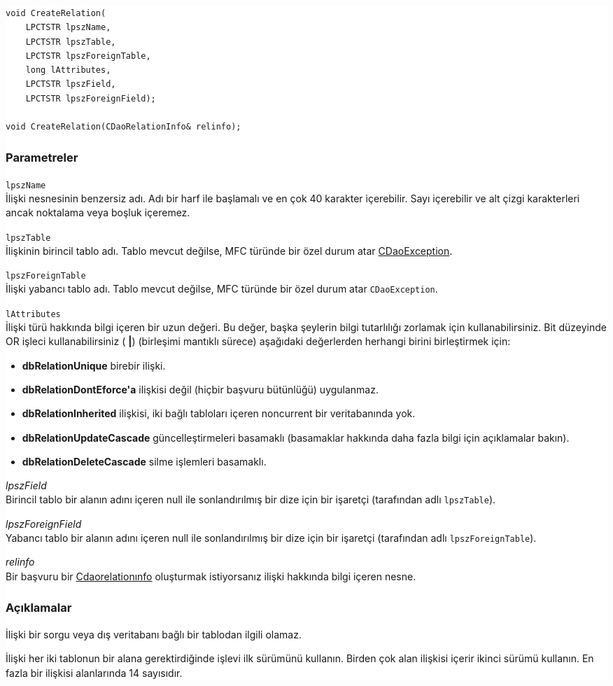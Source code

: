 ```  
void CreateRelation(
    LPCTSTR lpszName,  
    LPCTSTR lpszTable,  
    LPCTSTR lpszForeignTable,  
    long lAttributes,  
    LPCTSTR lpszField,  
    LPCTSTR lpszForeignField);  
  
void CreateRelation(CDaoRelationInfo& relinfo);
```  
  
### <a name="parameters"></a>Parametreler  
 `lpszName`  
 İlişki nesnesinin benzersiz adı. Adı bir harf ile başlamalı ve en çok 40 karakter içerebilir. Sayı içerebilir ve alt çizgi karakterleri ancak noktalama veya boşluk içeremez.  
  
 `lpszTable`  
 İlişkinin birincil tablo adı. Tablo mevcut değilse, MFC türünde bir özel durum atar [CDaoException](../../mfc/reference/cdaoexception-class.md).  
  
 `lpszForeignTable`  
 İlişki yabancı tablo adı. Tablo mevcut değilse, MFC türünde bir özel durum atar `CDaoException`.  
  
 `lAttributes`  
 İlişki türü hakkında bilgi içeren bir uzun değeri. Bu değer, başka şeylerin bilgi tutarlılığı zorlamak için kullanabilirsiniz. Bit düzeyinde OR işleci kullanabilirsiniz ( **&#124;**) (birleşimi mantıklı sürece) aşağıdaki değerlerden herhangi birini birleştirmek için:  
  
- **dbRelationUnique** birebir ilişki.  
  
- **dbRelationDontEforce'a** ilişkisi değil (hiçbir başvuru bütünlüğü) uygulanmaz.  
  
- **dbRelationInherited** ilişkisi, iki bağlı tabloları içeren noncurrent bir veritabanında yok.  
  
- **dbRelationUpdateCascade** güncelleştirmeleri basamaklı (basamaklar hakkında daha fazla bilgi için açıklamalar bakın).  
  
- **dbRelationDeleteCascade** silme işlemleri basamaklı.  
  
 *lpszField*  
 Birincil tablo bir alanın adını içeren null ile sonlandırılmış bir dize için bir işaretçi (tarafından adlı `lpszTable`).  
  
 *lpszForeignField*  
 Yabancı tablo bir alanın adını içeren null ile sonlandırılmış bir dize için bir işaretçi (tarafından adlı `lpszForeignTable`).  
  
 *relinfo*  
 Bir başvuru bir [Cdaorelationınfo](../../mfc/reference/cdaorelationinfo-structure.md) oluşturmak istiyorsanız ilişki hakkında bilgi içeren nesne.  
  
### <a name="remarks"></a>Açıklamalar  
 İlişki bir sorgu veya dış veritabanı bağlı bir tablodan ilgili olamaz.  
  
 İlişki her iki tablonun bir alana gerektirdiğinde işlevi ilk sürümünü kullanın. Birden çok alan ilişkisi içerir ikinci sürümü kullanın. En fazla bir ilişkisi alanlarında 14 sayısıdır.  
  